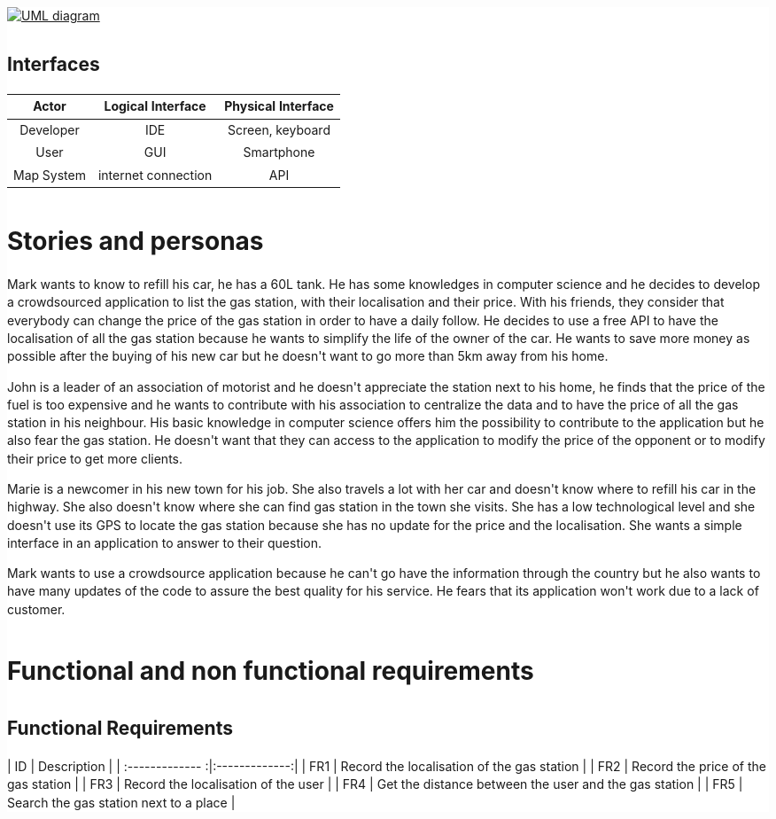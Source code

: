 [![UML diagram](adress "UML diagram")](https://github.com/CorentinDieudonne/Lab2/blob/master/Diagramme%20UML.JPG "UML diagram")

## Interfaces
| Actor | Logical Interface | Physical Interface  |
| :-------------: |:-------------:| :-----:|
|Developer| IDE |Screen, keyboard|
| User| GUI | Smartphone |
|Map System| internet connection | API |


# Stories and personas
Mark wants to know to refill his car, he has a 60L tank. He has some knowledges in computer science and he decides to develop a crowdsourced application to list the gas station, with their localisation and their price. With his friends, they consider that everybody can change the price of the gas station in order to have a daily follow. He decides to use a free API to have the localisation of all the gas station because he wants to simplify the life of the owner of the car. He wants to save more money as possible after the buying of his new car but he doesn't want to go more than 5km away from his home.

John is a leader of an association of  motorist and he doesn't appreciate the station next to his home, he finds that the price of the fuel is too expensive and he wants to contribute with his association to centralize the data and to have the price of all the gas station in his neighbour. His basic knowledge in computer science offers him the possibility to contribute to the application but he also fear the gas station. He doesn't want that they can access to the application to modify the price of the opponent or to modify their price to get more clients.

Marie is a newcomer in his new town for his job. She also travels a lot with her car and doesn't know where to refill his car in the highway. She also doesn't know where she can find gas station in the town she visits. She has a low technological level and she doesn't use its GPS to locate the gas station because she has no update for the price and the localisation. She wants a simple interface in an application to answer to their question.

Mark wants to use a crowdsource application because he can't go have the information through the country but he also wants to have many updates of the code to assure the best quality for his service. He fears that its application won't work due to a lack of customer.


# Functional and non functional requirements

## Functional Requirements

| ID        | Description  |
| :------------- :|:-------------:| 
|  FR1     | Record the localisation of the gas station |
|  FR2     | Record the price of the gas station |
|  FR3     | Record the localisation of the user |
|  FR4     | Get the distance between the user and the gas station |
|  FR5     | Search the gas station next to a place |
